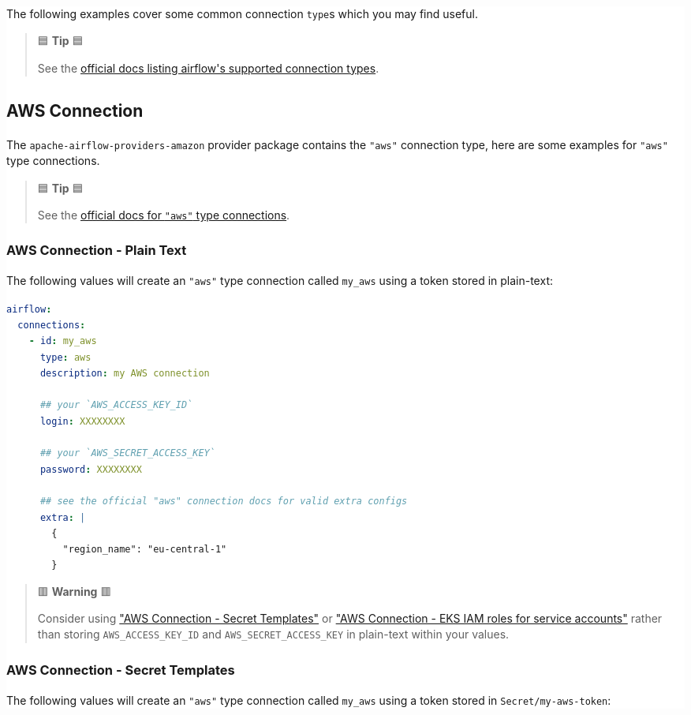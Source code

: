 The following examples cover some common connection `type`s which you may find useful.

> 🟦 __Tip__ 🟦
>
> See the [official docs listing airflow's supported connection types](https://airflow.apache.org/docs/apache-airflow-providers/core-extensions/connections.html).

## AWS Connection 

The `apache-airflow-providers-amazon` provider package contains the `"aws"` connection type,
here are some examples for `"aws"` type connections.

> 🟦 __Tip__ 🟦
>
> See the [official docs for `"aws"` type connections](https://airflow.apache.org/docs/apache-airflow-providers-amazon/stable/connections/aws.html).

### AWS Connection - Plain Text

The following values will create an `"aws"` type connection called `my_aws` using a token stored in plain-text:

```yaml
airflow: 
  connections:
    - id: my_aws
      type: aws
      description: my AWS connection
      
      ## your `AWS_ACCESS_KEY_ID`
      login: XXXXXXXX
      
      ## your `AWS_SECRET_ACCESS_KEY`
      password: XXXXXXXX
      
      ## see the official "aws" connection docs for valid extra configs
      extra: |
        {
          "region_name": "eu-central-1"
        }
```

> 🟥 __Warning__ 🟥
>
> Consider using ["AWS Connection - Secret Templates"](#aws-connection---secret-templates) or 
> ["AWS Connection - EKS IAM roles for service accounts"](#aws-connection---eks-iam-roles-for-service-accounts) rather than storing 
> `AWS_ACCESS_KEY_ID` and `AWS_SECRET_ACCESS_KEY` in plain-text within your values.

### AWS Connection - Secret Templates

The following values will create an `"aws"` type connection called `my_aws` using a token stored in `Secret/my-aws-token`:
